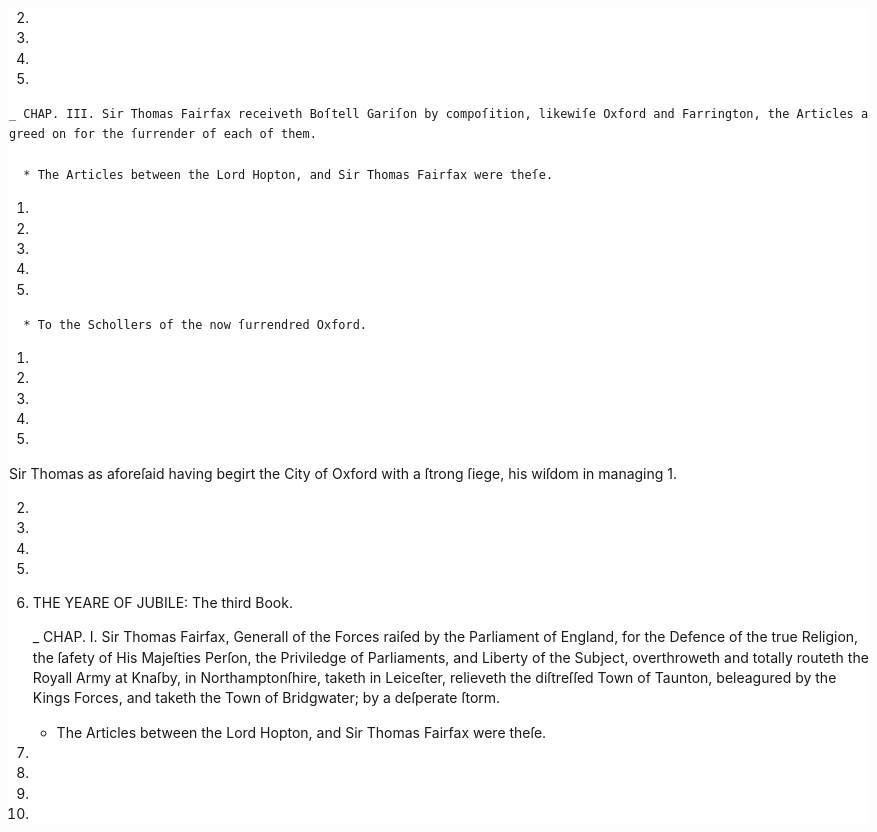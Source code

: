 2.

3.

4.

5.

    _ CHAP. III. Sir Thomas Fairfax receiveth Boſtell Gariſon by compoſition, likewiſe Oxford and Farrington, the Articles agreed on for the ſurrender of each of them.

      * The Articles between the Lord Hopton, and Sir Thomas Fairfax were theſe.

1.

2.

3.

4.

5.

      * To the Schollers of the now ſurrendred Oxford.

1.

2.

3.

4.

5.
Sir Thomas as aforeſaid having begirt the City of Oxford with a ſtrong ſiege, his wiſdom in managing
1.

2.

3.

4.

5.

1. THE YEARE OF JUBILE: The third Book.

    _ CHAP. I. Sir Thomas Fairfax, Generall of the Forces raiſed by the Parliament of England, for the Defence of the true Religion, the ſafety of His Majeſties Perſon, the Priviledge of Parliaments, and Liberty of the Subject, overthroweth and totally routeth the Royall Army at Knaſby, in Northamptonſhire, taketh in Leiceſter, relieveth the diſtreſſed Town of Taunton, beleagured by the Kings Forces, and taketh the Town of Bridgwater; by a deſperate ſtorm.

      * The Articles between the Lord Hopton, and Sir Thomas Fairfax were theſe.

1.

2.

3.

4.
